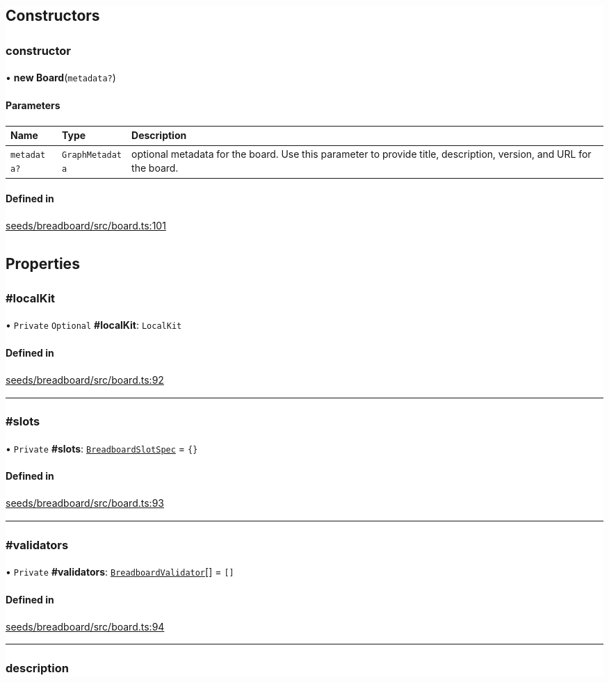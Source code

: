 ## Constructors

### constructor

• **new Board**(`metadata?`)

#### Parameters

| Name | Type | Description |
| :------ | :------ | :------ |
| `metadata?` | `GraphMetadata` | optional metadata for the board. Use this parameter to provide title, description, version, and URL for the board. |

#### Defined in

[seeds/breadboard/src/board.ts:101](https://github.com/Chizobaonorh/labs-prototypes/blob/2adb69f/seeds/breadboard/src/board.ts#L101)

## Properties

### #localKit

• `Private` `Optional` **#localKit**: `LocalKit`

#### Defined in

[seeds/breadboard/src/board.ts:92](https://github.com/Chizobaonorh/labs-prototypes/blob/2adb69f/seeds/breadboard/src/board.ts#L92)

___

### #slots

• `Private` **#slots**: [`BreadboardSlotSpec`](../modules.md#breadboardslotspec) = `{}`

#### Defined in

[seeds/breadboard/src/board.ts:93](https://github.com/Chizobaonorh/labs-prototypes/blob/2adb69f/seeds/breadboard/src/board.ts#L93)

___

### #validators

• `Private` **#validators**: [`BreadboardValidator`](../interfaces/BreadboardValidator.md)[] = `[]`

#### Defined in

[seeds/breadboard/src/board.ts:94](https://github.com/Chizobaonorh/labs-prototypes/blob/2adb69f/seeds/breadboard/src/board.ts#L94)

___

### description
